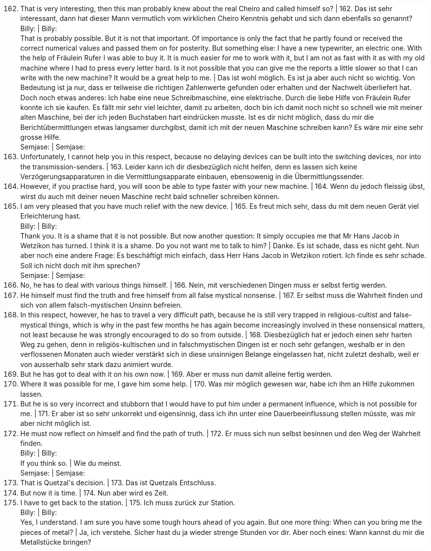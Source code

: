 162. That is very interesting, then this man probably knew about the real Cheiro and called himself so?  | 162. Das ist sehr interessant, dann hat dieser Mann vermutlich vom wirklichen Cheiro Kenntnis gehabt und sich dann ebenfalls so genannt?   
Billy:  | Billy:   
That is probably possible. But it is not that important. Of importance is only the fact that he partly found or received the correct numerical values and passed them on for posterity. But something else: I have a new typewriter, an electric one. With the help of Fräulein Rufer I was able to buy it. It is much easier for me to work with it, but I am not as fast with it as with my old machine where I had to press every letter hard. Is it not possible that you can give me the reports a little slower so that I can write with the new machine? It would be a great help to me.  | Das ist wohl möglich. Es ist ja aber auch nicht so wichtig. Von Bedeutung ist ja nur, dass er teilweise die richtigen Zahlenwerte gefunden oder erhalten und der Nachwelt überliefert hat. Doch noch etwas anderes: Ich habe eine neue Schreibmaschine, eine elektrische. Durch die liebe Hilfe von Fräulein Rufer konnte ich sie kaufen. Es fällt mir sehr viel leichter, damit zu arbeiten, doch bin ich damit noch nicht so schnell wie mit meiner alten Maschine, bei der ich jeden Buchstaben hart eindrücken musste. Ist es dir nicht möglich, dass du mir die Berichtübermittlungen etwas langsamer durchgibst, damit ich mit der neuen Maschine schreiben kann? Es wäre mir eine sehr grosse Hilfe.   
Semjase:  | Semjase:   
163. Unfortunately, I cannot help you in this respect, because no delaying devices can be built into the switching devices, nor into the transmission-senders.  | 163. Leider kann ich dir diesbezüglich nicht helfen, denn es lassen sich keine Verzögerungsapparaturen in die Vermittlungsapparate einbauen, ebensowenig in die Übermittlungssender.   
164. However, if you practise hard, you will soon be able to type faster with your new machine.  | 164. Wenn du jedoch fleissig übst, wirst du auch mit deiner neuen Maschine recht bald schneller schreiben können.   
165. I am very pleased that you have much relief with the new device.  | 165. Es freut mich sehr, dass du mit dem neuen Gerät viel Erleichterung hast.   
Billy:  | Billy:   
Thank you. It is a shame that it is not possible. But now another question: It simply occupies me that Mr Hans Jacob in Wetzikon has turned. I think it is a shame. Do you not want me to talk to him?  | Danke. Es ist schade, dass es nicht geht. Nun aber noch eine andere Frage: Es beschäftigt mich einfach, dass Herr Hans Jacob in Wetzikon rotiert. Ich finde es sehr schade. Soll ich nicht doch mit ihm sprechen?   
Semjase:  | Semjase:   
166. No, he has to deal with various things himself.  | 166. Nein, mit verschiedenen Dingen muss er selbst fertig werden.   
167. He himself must find the truth and free himself from all false mystical nonsense.  | 167. Er selbst muss die Wahrheit finden und sich von allem falsch-mystischen Unsinn befreien.   
168. In this respect, however, he has to travel a very difficult path, because he is still very trapped in religious-cultist and false-mystical things, which is why in the past few months he has again become increasingly involved in these nonsensical matters, not least because he was strongly encouraged to do so from outside.  | 168. Diesbezüglich hat er jedoch einen sehr harten Weg zu gehen, denn in religiös-kultischen und in falschmystischen Dingen ist er noch sehr gefangen, weshalb er in den verflossenen Monaten auch wieder verstärkt sich in diese unsinnigen Belange eingelassen hat, nicht zuletzt deshalb, weil er von ausserhalb sehr stark dazu animiert wurde.   
169. But he has got to deal with it on his own now.  | 169. Aber er muss nun damit alleine fertig werden.   
170. Where it was possible for me, I gave him some help.  | 170. Was mir möglich gewesen war, habe ich ihm an Hilfe zukommen lassen.   
171. But he is so very incorrect and stubborn that I would have to put him under a permanent influence, which is not possible for me.  | 171. Er aber ist so sehr unkorrekt und eigensinnig, dass ich ihn unter eine Dauerbeeinflussung stellen müsste, was mir aber nicht möglich ist.   
172. He must now reflect on himself and find the path of truth.  | 172. Er muss sich nun selbst besinnen und den Weg der Wahrheit finden.   
Billy:  | Billy:   
If you think so.  | Wie du meinst.   
Semjase:  | Semjase:   
173. That is Quetzal's decision.  | 173. Das ist Quetzals Entschluss.   
174. But now it is time.  | 174. Nun aber wird es Zeit.   
175. I have to get back to the station.  | 175. Ich muss zurück zur Station.   
Billy:  | Billy:   
Yes, I understand. I am sure you have some tough hours ahead of you again. But one more thing: When can you bring me the pieces of metal?  | Ja, ich verstehe. Sicher hast du ja wieder strenge Stunden vor dir. Aber noch eines: Wann kannst du mir die Metallstücke bringen?   